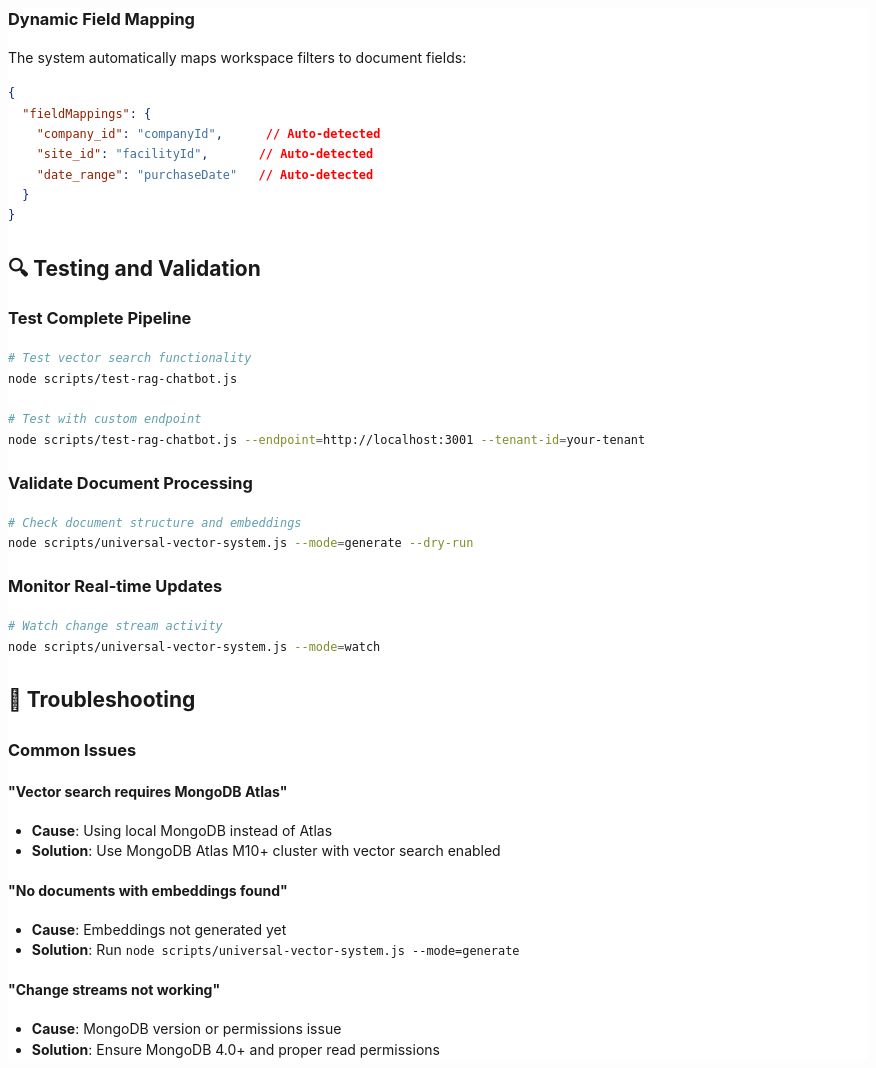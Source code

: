 ### Dynamic Field Mapping
The system automatically maps workspace filters to document fields:

```json
{
  "fieldMappings": {
    "company_id": "companyId",      // Auto-detected
    "site_id": "facilityId",       // Auto-detected
    "date_range": "purchaseDate"   // Auto-detected
  }
}
```

## 🔍 Testing and Validation

### Test Complete Pipeline
```bash
# Test vector search functionality
node scripts/test-rag-chatbot.js

# Test with custom endpoint
node scripts/test-rag-chatbot.js --endpoint=http://localhost:3001 --tenant-id=your-tenant
```

### Validate Document Processing
```bash
# Check document structure and embeddings
node scripts/universal-vector-system.js --mode=generate --dry-run
```

### Monitor Real-time Updates
```bash
# Watch change stream activity
node scripts/universal-vector-system.js --mode=watch
```

## 🚨 Troubleshooting

### Common Issues

#### "Vector search requires MongoDB Atlas"
- **Cause**: Using local MongoDB instead of Atlas
- **Solution**: Use MongoDB Atlas M10+ cluster with vector search enabled

#### "No documents with embeddings found"
- **Cause**: Embeddings not generated yet
- **Solution**: Run `node scripts/universal-vector-system.js --mode=generate`

#### "Change streams not working"
- **Cause**: MongoDB version or permissions issue
- **Solution**: Ensure MongoDB 4.0+ and proper read permissions
